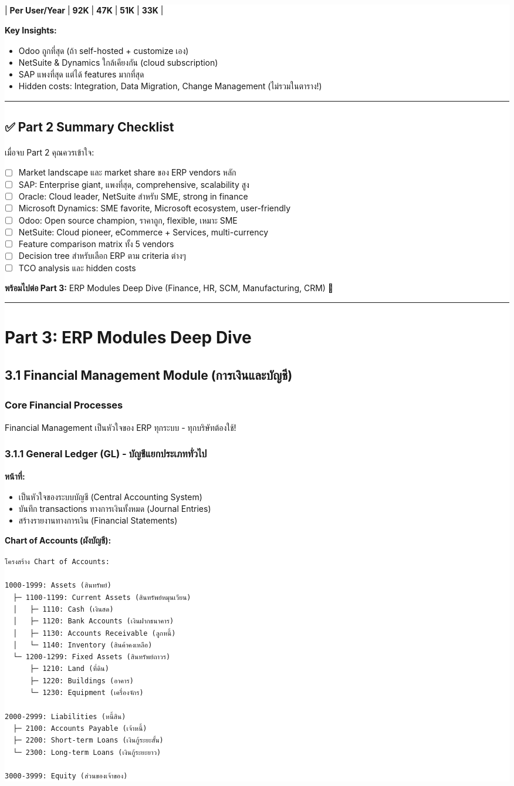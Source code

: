 | **Per User/Year** | **92K** | **47K** | **51K** | **33K** |

**Key Insights:**
- Odoo ถูกที่สุด (ถ้า self-hosted + customize เอง)
- NetSuite & Dynamics ใกล้เคียงกัน (cloud subscription)
- SAP แพงที่สุด แต่ได้ features มากที่สุด
- Hidden costs: Integration, Data Migration, Change Management (ไม่รวมในตาราง!)

---

## ✅ Part 2 Summary Checklist

เมื่อจบ Part 2 คุณควรเข้าใจ:

- [ ] Market landscape และ market share ของ ERP vendors หลัก
- [ ] SAP: Enterprise giant, แพงที่สุด, comprehensive, scalability สูง
- [ ] Oracle: Cloud leader, NetSuite สำหรับ SME, strong in finance
- [ ] Microsoft Dynamics: SME favorite, Microsoft ecosystem, user-friendly
- [ ] Odoo: Open source champion, ราคาถูก, flexible, เหมาะ SME
- [ ] NetSuite: Cloud pioneer, eCommerce + Services, multi-currency
- [ ] Feature comparison matrix ทั้ง 5 vendors
- [ ] Decision tree สำหรับเลือก ERP ตาม criteria ต่างๆ
- [ ] TCO analysis และ hidden costs

**พร้อมไปต่อ Part 3:** ERP Modules Deep Dive (Finance, HR, SCM, Manufacturing, CRM) 🚀

---

# Part 3: ERP Modules Deep Dive

## 3.1 Financial Management Module (การเงินและบัญชี)

### Core Financial Processes

Financial Management เป็นหัวใจของ ERP ทุกระบบ - ทุกบริษัทต้องใช้!

### 3.1.1 General Ledger (GL) - บัญชีแยกประเภททั่วไป

**หน้าที่:**
- เป็นหัวใจของระบบบัญชี (Central Accounting System)
- บันทึก transactions ทางการเงินทั้งหมด (Journal Entries)
- สร้างรายงานทางการเงิน (Financial Statements)

**Chart of Accounts (ผังบัญชี):**
```
โครงสร้าง Chart of Accounts:

1000-1999: Assets (สินทรัพย์)
  ├─ 1100-1199: Current Assets (สินทรัพย์หมุนเวียน)
  │   ├─ 1110: Cash (เงินสด)
  │   ├─ 1120: Bank Accounts (เงินฝากธนาคาร)
  │   ├─ 1130: Accounts Receivable (ลูกหนี้)
  │   └─ 1140: Inventory (สินค้าคงเหลือ)
  └─ 1200-1299: Fixed Assets (สินทรัพย์ถาวร)
      ├─ 1210: Land (ที่ดิน)
      ├─ 1220: Buildings (อาคาร)
      └─ 1230: Equipment (เครื่องจักร)

2000-2999: Liabilities (หนี้สิน)
  ├─ 2100: Accounts Payable (เจ้าหนี้)
  ├─ 2200: Short-term Loans (เงินกู้ระยะสั้น)
  └─ 2300: Long-term Loans (เงินกู้ระยะยาว)

3000-3999: Equity (ส่วนของเจ้าของ)
```